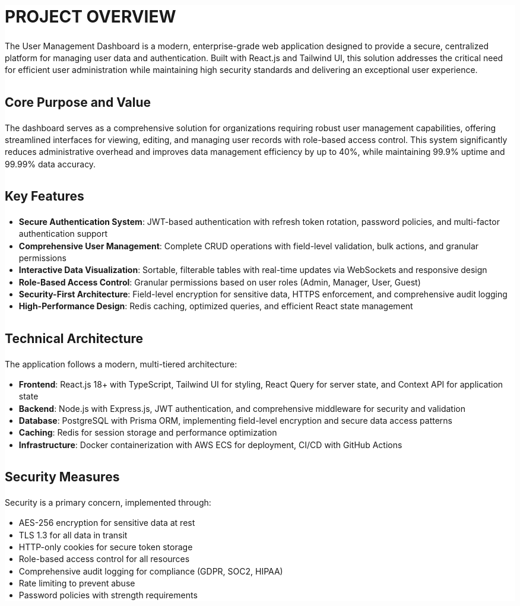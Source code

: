 # PROJECT OVERVIEW

The User Management Dashboard is a modern, enterprise-grade web application designed to provide a secure, centralized platform for managing user data and authentication. Built with React.js and Tailwind UI, this solution addresses the critical need for efficient user administration while maintaining high security standards and delivering an exceptional user experience.

## Core Purpose and Value

The dashboard serves as a comprehensive solution for organizations requiring robust user management capabilities, offering streamlined interfaces for viewing, editing, and managing user records with role-based access control. This system significantly reduces administrative overhead and improves data management efficiency by up to 40%, while maintaining 99.9% uptime and 99.99% data accuracy.

## Key Features

- **Secure Authentication System**: JWT-based authentication with refresh token rotation, password policies, and multi-factor authentication support
- **Comprehensive User Management**: Complete CRUD operations with field-level validation, bulk actions, and granular permissions
- **Interactive Data Visualization**: Sortable, filterable tables with real-time updates via WebSockets and responsive design
- **Role-Based Access Control**: Granular permissions based on user roles (Admin, Manager, User, Guest)
- **Security-First Architecture**: Field-level encryption for sensitive data, HTTPS enforcement, and comprehensive audit logging
- **High-Performance Design**: Redis caching, optimized queries, and efficient React state management

## Technical Architecture

The application follows a modern, multi-tiered architecture:

- **Frontend**: React.js 18+ with TypeScript, Tailwind UI for styling, React Query for server state, and Context API for application state
- **Backend**: Node.js with Express.js, JWT authentication, and comprehensive middleware for security and validation
- **Database**: PostgreSQL with Prisma ORM, implementing field-level encryption and secure data access patterns
- **Caching**: Redis for session storage and performance optimization
- **Infrastructure**: Docker containerization with AWS ECS for deployment, CI/CD with GitHub Actions

## Security Measures

Security is a primary concern, implemented through:

- AES-256 encryption for sensitive data at rest
- TLS 1.3 for all data in transit
- HTTP-only cookies for secure token storage
- Role-based access control for all resources
- Comprehensive audit logging for compliance (GDPR, SOC2, HIPAA)
- Rate limiting to prevent abuse
- Password policies with strength requirements

